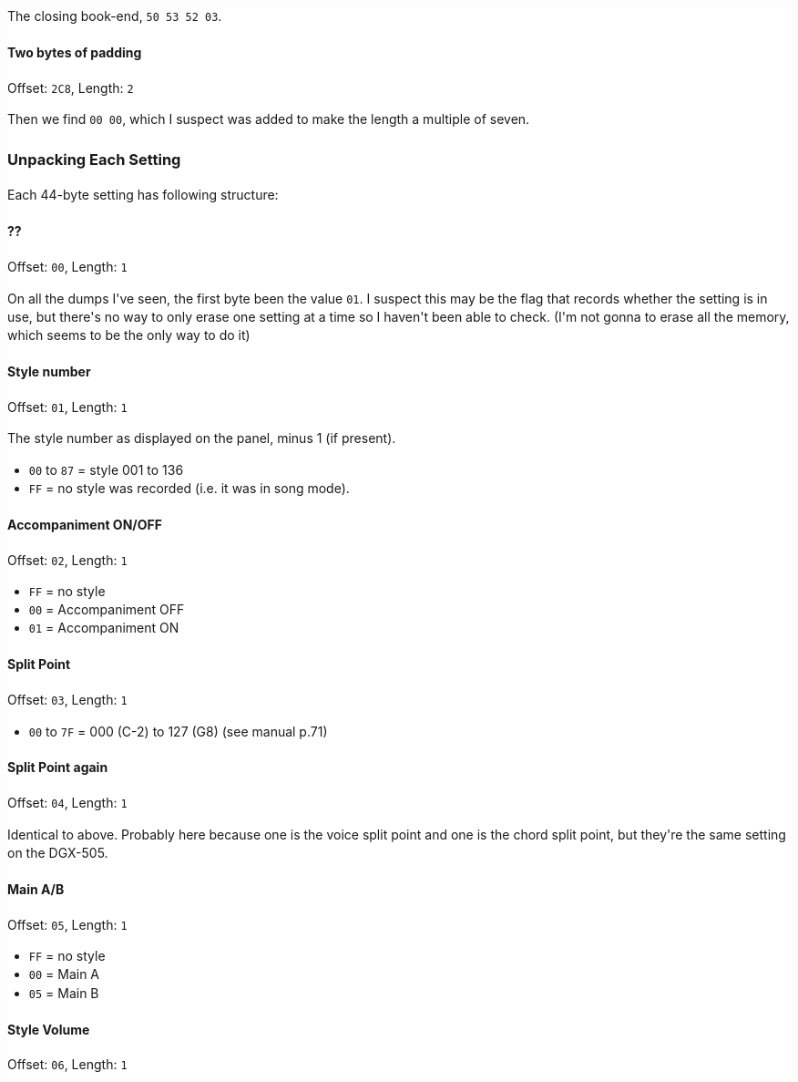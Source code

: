 The closing book-end, `50 53 52 03`.

#### Two bytes of padding
Offset: `2C8`, Length: `2`

Then we find `00 00`, which I suspect was added to make the length a multiple
of seven.

### Unpacking Each Setting
Each 44-byte setting has following structure:

#### ??
Offset: `00`, Length: `1`

On all the dumps I've seen, the first byte been the value `01`.
I suspect this may be the flag that records whether the setting is in use,
but there's no way to only erase one setting at a time so I haven't been able
to check.
(I'm not gonna to erase all the memory, which seems to be the only way to do it)

#### Style number
Offset: `01`, Length: `1`

The style number as displayed on the panel, minus 1 (if present).

 * `00` to `87` = style 001 to 136
 * `FF` = no style was recorded (i.e. it was in song mode).

#### Accompaniment ON/OFF
Offset: `02`, Length: `1`

* `FF` = no style
* `00` = Accompaniment OFF
* `01` = Accompaniment ON

#### Split Point
Offset: `03`, Length: `1`

* `00` to `7F` = 000 (C-2) to 127 (G8) (see manual p.71)

#### Split Point again
Offset: `04`, Length: `1`

Identical to above. Probably here because one is the voice split point and
one is the chord split point, but they're the same setting on the DGX-505.

#### Main A/B
Offset: `05`, Length: `1`

* `FF` = no style
* `00` = Main A
* `05` = Main B

#### Style Volume
Offset: `06`, Length: `1`
